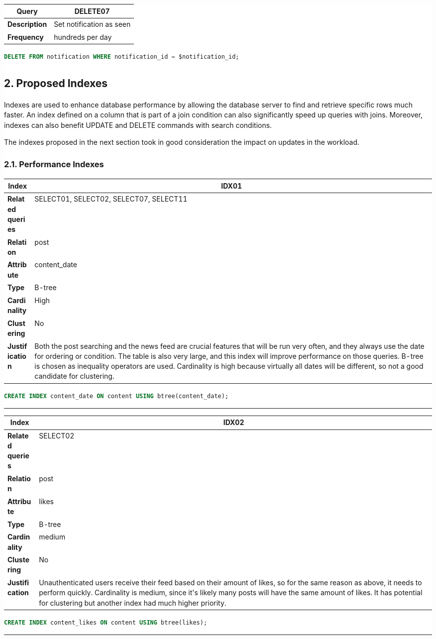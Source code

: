 | **Query**       | DELETE07                               |
| ---             | ---                                    |
| **Description** | Set notification as seen              |
| **Frequency**   | hundreds per day        |
```sql
DELETE FROM notification WHERE notification_id = $notification_id;
```

## 2. Proposed Indexes

Indexes are used to enhance database performance by allowing the database server to find and retrieve specific rows much faster. An index defined on a column that is part of a join condition can also significantly speed up queries with joins. Moreover, indexes can also benefit UPDATE and DELETE commands with search conditions.

The indexes proposed in the next section took in good consideration the impact on updates in the workload.

### 2.1. Performance Indexes

| **Index**           | IDX01                                  |
| ---                 | ---                                    |
| **Related queries** | SELECT01, SELECT02, SELECT07, SELECT11 |
| **Relation**        | post    |
| **Attribute**       | content_date  |
| **Type**            | B-tree              |
| **Cardinality**     | High |
| **Clustering**      | No |
| **Justification**   | Both the post searching and the news feed are crucial features that will be run very often, and they always use the date for ordering or condition. The table is also very large, and this index will improve performance on those queries. B-tree is chosen as inequality operators are used. Cardinality is high because virtually all dates will be different, so not a good candidate for clustering.  |
```sql
CREATE INDEX content_date ON content USING btree(content_date);
```
---

| **Index**           | IDX02                                  |
| ---                 | ---                                    |
| **Related queries** | SELECT02 |
| **Relation**        | post    |
| **Attribute**       | likes  |
| **Type**            | B-tree |
| **Cardinality**     | medium |
| **Clustering**      | No |
| **Justification**   | Unauthenticated users receive their feed based on their amount of likes, so for the same reason as above, it needs to perform quickly. Cardinality is medium, since it's likely many posts will have the same amount of likes. It has potential for clustering but another index had much higher priority. |
```sql
CREATE INDEX content_likes ON content USING btree(likes);
```

---